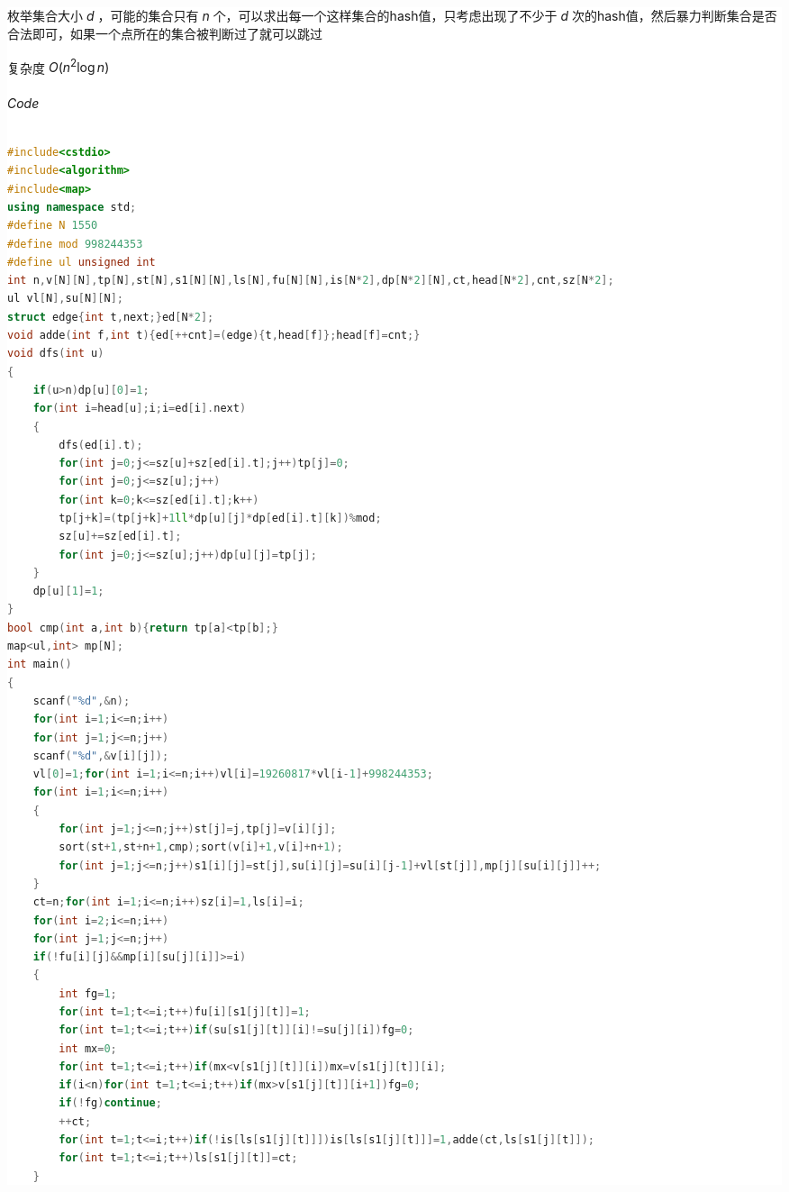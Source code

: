 枚举集合大小 $d$ ，可能的集合只有 $n$ 个，可以求出每一个这样集合的hash值，只考虑出现了不少于 $d$ 次的hash值，然后暴力判断集合是否合法即可，如果一个点所在的集合被判断过了就可以跳过

复杂度 $O(n^2\log n)$

###### Code

```cpp
#include<cstdio>
#include<algorithm>
#include<map>
using namespace std;
#define N 1550
#define mod 998244353
#define ul unsigned int
int n,v[N][N],tp[N],st[N],s1[N][N],ls[N],fu[N][N],is[N*2],dp[N*2][N],ct,head[N*2],cnt,sz[N*2];
ul vl[N],su[N][N];
struct edge{int t,next;}ed[N*2];
void adde(int f,int t){ed[++cnt]=(edge){t,head[f]};head[f]=cnt;}
void dfs(int u)
{
	if(u>n)dp[u][0]=1;
	for(int i=head[u];i;i=ed[i].next)
	{
		dfs(ed[i].t);
		for(int j=0;j<=sz[u]+sz[ed[i].t];j++)tp[j]=0;
		for(int j=0;j<=sz[u];j++)
		for(int k=0;k<=sz[ed[i].t];k++)
		tp[j+k]=(tp[j+k]+1ll*dp[u][j]*dp[ed[i].t][k])%mod;
		sz[u]+=sz[ed[i].t];
		for(int j=0;j<=sz[u];j++)dp[u][j]=tp[j];
	}
	dp[u][1]=1;
}
bool cmp(int a,int b){return tp[a]<tp[b];}
map<ul,int> mp[N];
int main()
{
	scanf("%d",&n);
	for(int i=1;i<=n;i++)
	for(int j=1;j<=n;j++)
	scanf("%d",&v[i][j]);
	vl[0]=1;for(int i=1;i<=n;i++)vl[i]=19260817*vl[i-1]+998244353;
	for(int i=1;i<=n;i++)
	{
		for(int j=1;j<=n;j++)st[j]=j,tp[j]=v[i][j];
		sort(st+1,st+n+1,cmp);sort(v[i]+1,v[i]+n+1);
		for(int j=1;j<=n;j++)s1[i][j]=st[j],su[i][j]=su[i][j-1]+vl[st[j]],mp[j][su[i][j]]++;
	}
	ct=n;for(int i=1;i<=n;i++)sz[i]=1,ls[i]=i;
	for(int i=2;i<=n;i++)
	for(int j=1;j<=n;j++)
	if(!fu[i][j]&&mp[i][su[j][i]]>=i)
	{
		int fg=1;
		for(int t=1;t<=i;t++)fu[i][s1[j][t]]=1;
		for(int t=1;t<=i;t++)if(su[s1[j][t]][i]!=su[j][i])fg=0;
		int mx=0;
		for(int t=1;t<=i;t++)if(mx<v[s1[j][t]][i])mx=v[s1[j][t]][i];
		if(i<n)for(int t=1;t<=i;t++)if(mx>v[s1[j][t]][i+1])fg=0;
		if(!fg)continue;
		++ct;
		for(int t=1;t<=i;t++)if(!is[ls[s1[j][t]]])is[ls[s1[j][t]]]=1,adde(ct,ls[s1[j][t]]);
		for(int t=1;t<=i;t++)ls[s1[j][t]]=ct;
	}
```
